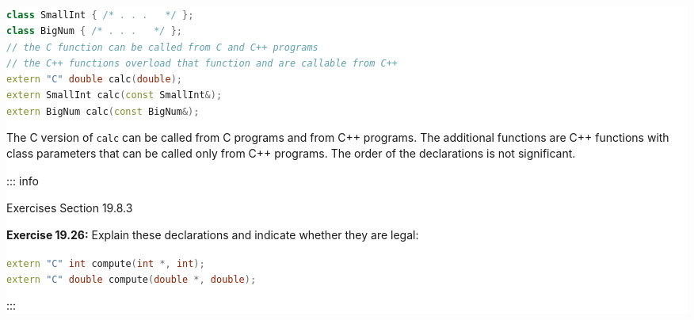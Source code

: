 ```c++
class SmallInt { /* . . .   */ };
class BigNum { /* . . .   */ };
// the C function can be called from C and C++ programs
// the C++ functions overload that function and are callable from C++
extern "C" double calc(double);
extern SmallInt calc(const SmallInt&);
extern BigNum calc(const BigNum&);
```

<p>The C version of <code>calc</code> can be called from C programs and from C++ programs. The additional functions are C++ functions with class parameters that can be called only from C++ programs. The order of the declarations is not significant.</p>

::: info
<p>Exercises Section 19.8.3</p>
<p><strong>Exercise 19.26:</strong> Explain these declarations and indicate whether they are legal:</p>

```c++
extern "C" int compute(int *, int);
extern "C" double compute(double *, double);
```

:::
